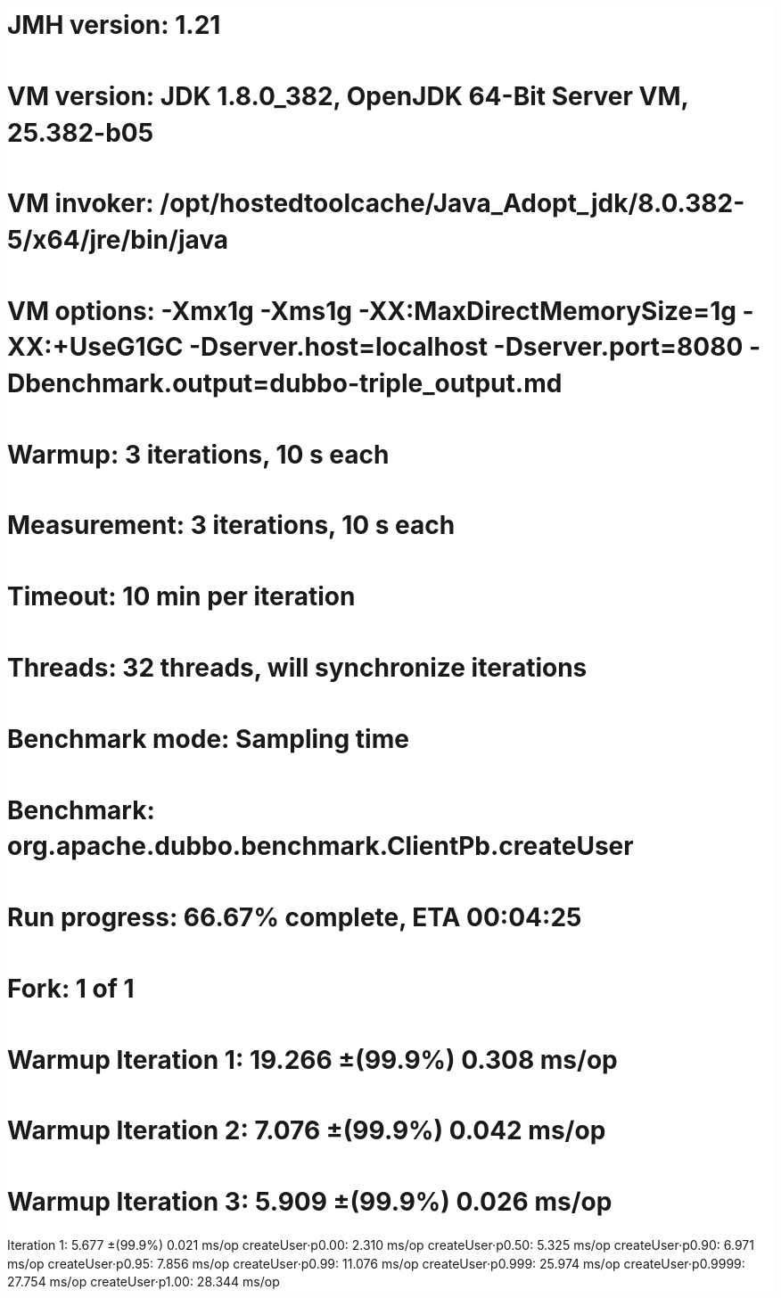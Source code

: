 
# JMH version: 1.21
# VM version: JDK 1.8.0_382, OpenJDK 64-Bit Server VM, 25.382-b05
# VM invoker: /opt/hostedtoolcache/Java_Adopt_jdk/8.0.382-5/x64/jre/bin/java
# VM options: -Xmx1g -Xms1g -XX:MaxDirectMemorySize=1g -XX:+UseG1GC -Dserver.host=localhost -Dserver.port=8080 -Dbenchmark.output=dubbo-triple_output.md
# Warmup: 3 iterations, 10 s each
# Measurement: 3 iterations, 10 s each
# Timeout: 10 min per iteration
# Threads: 32 threads, will synchronize iterations
# Benchmark mode: Sampling time
# Benchmark: org.apache.dubbo.benchmark.ClientPb.createUser

# Run progress: 66.67% complete, ETA 00:04:25
# Fork: 1 of 1
# Warmup Iteration   1: 19.266 ±(99.9%) 0.308 ms/op
# Warmup Iteration   2: 7.076 ±(99.9%) 0.042 ms/op
# Warmup Iteration   3: 5.909 ±(99.9%) 0.026 ms/op
Iteration   1: 5.677 ±(99.9%) 0.021 ms/op
                 createUser·p0.00:   2.310 ms/op
                 createUser·p0.50:   5.325 ms/op
                 createUser·p0.90:   6.971 ms/op
                 createUser·p0.95:   7.856 ms/op
                 createUser·p0.99:   11.076 ms/op
                 createUser·p0.999:  25.974 ms/op
                 createUser·p0.9999: 27.754 ms/op
                 createUser·p1.00:   28.344 ms/op
